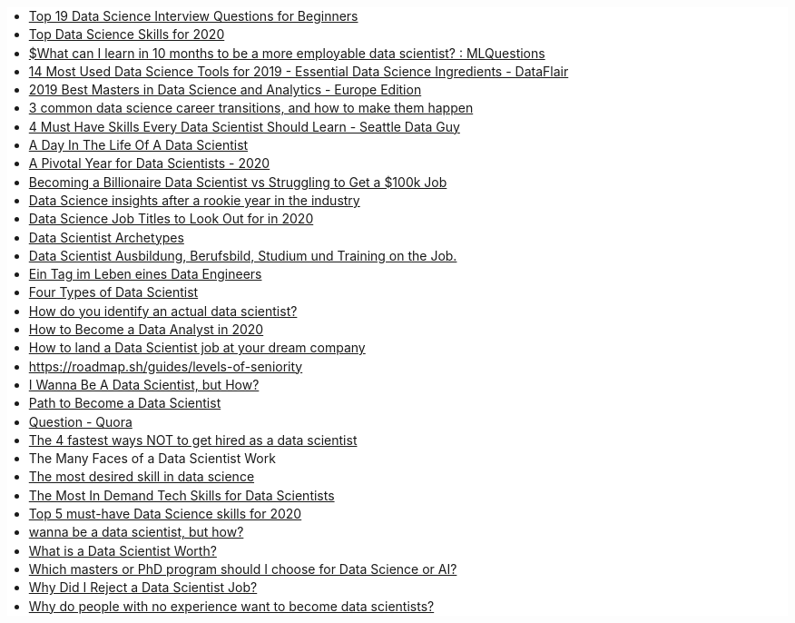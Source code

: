 * [Top 19 Data Science Interview Questions for Beginners](https://www.datasciencecentral.com/profiles/blogs/top-17-data-science-interview-questions-for-beginners)
* [Top Data Science Skills for 2020](https://www.datasciencecentral.com/profiles/blogs/top-data-science-skills-for-2020)
* [$What can I learn in 10 months to be a more employable data scientist? : MLQuestions](https://www.reddit.com/r/MLQuestions/comments/gv61vd/what_can_i_learn_in_10_months_to_be_a_more/)
* [14 Most Used Data Science Tools for 2019 - Essential Data Science Ingredients - DataFlair](https://data-flair.training/blogs/data-science-tools/)
* [2019 Best Masters in Data Science and Analytics - Europe Edition](https://kdnuggets.us12.list-manage.com/track/click?u=4f2891ebb155b23f120ece0bd&id=1f13b69e6c&e=b34ab4e857)
* [3 common data science career transitions, and how to make them happen](https://kdnuggets.us12.list-manage.com/track/click?u=4f2891ebb155b23f120ece0bd&id=022cda518d&e=b34ab4e857)
* [4 Must Have Skills Every Data Scientist Should Learn - Seattle Data Guy](https://www.theseattledataguy.com/4-skills-data-scientist-must-have/#page-content)
* [A Day In The Life Of A Data Scientist](https://www.youtube.com/watch?v=Ck0ozfJV9-g&list=PLVWtXi_Jrj_14rUJDWFEvyhOmYF2JdHmk&index=36)
* [A Pivotal Year for Data Scientists - 2020](http://datascience.getresponse360.com/click.html?x=a62e&lc=uPw&mc=j&s=jFaI&u=F&y=K&z=wN5evZS&)
* [Becoming a Billionaire Data Scientist vs Struggling to Get a $100k Job](http://datascience.getresponse360.com/click.html?x=a62e&lc=u9u&mc=j&s=jFaI&u=F&y=r&z=wwbVjjy&)
* [Data Science insights after a rookie year in the industry](https://www.newsletter.datasciencecentral.com/click.html?x=a62e&lc=ukh&mc=j&s=jFaI&u=F&y=j&z=wFF1dSL&)
* [Data Science Job Titles to Look Out for in 2020](https://www.newsletter.datasciencecentral.com/click.html?x=a62e&lc=ukl&mc=j&s=jFaI&u=F&y=P&z=wNQadt7&)
* [Data Scientist Archetypes](https://kdnuggets.us12.list-manage.com/track/click?u=4f2891ebb155b23f120ece0bd&id=f48b360176&e=b34ab4e857)
* [Data Scientist Ausbildung, Berufsbild, Studium und Training on the Job.](https://www.alexanderthamm.com/de/blog/der-beruf-data-scientist-berufsbild-ausbildung-studium-und-training-on-the-job/)
* [Ein Tag im Leben eines Data Engineers](https://www.youtube.com/watch?v=YaakNj9ap0U&list=PLVWtXi_Jrj_14rUJDWFEvyhOmYF2JdHmk&index=62)
* [Four Types of Data Scientist](http://datascience.getresponse360.com/click.html?x=a62e&lc=u9S&mc=j&s=jFaI&u=F&y=L&z=wyqR8V5&)
* [How do you identify an actual data scientist?](http://datascience.getresponse360.com/click.html?x=a62e&lc=u96&mc=j&s=jFaI&u=F&y=A&z=wNhmlgT&)
* [How to Become a Data Analyst in 2020](https://www.youtube.com/watch?v=5HlbV1wKBmo&list=PLVWtXi_Jrj_14rUJDWFEvyhOmYF2JdHmk&index=12)
* [How to land a Data Scientist job at your dream company](https://kdnuggets.us12.list-manage.com/track/click?u=4f2891ebb155b23f120ece0bd&id=2e2f91485c&e=b34ab4e857)
* https://roadmap.sh/guides/levels-of-seniority
* [I Wanna Be A Data Scientist, but How?](https://www.kdnuggets.com/2020/01/wanna-be-data-scientist.html)
* [Path to Become a Data Scientist](https://towardsdatascience.com/how-i-went-from-zero-coding-skills-to-data-scientist-in-6-months-c2207b65f2f3)
* [Question - Quora](https://www.quora.com/What-are-the-most-common-reasons-for-rejecting-data-scientist-job-applicants)
* [The 4 fastest ways NOT to get hired as a data scientist](https://kdnuggets.us12.list-manage.com/track/click?u=4f2891ebb155b23f120ece0bd&id=ab8267a829&e=b34ab4e857)
* The Many Faces of a Data Scientist Work
* [The most desired skill in data science](https://kdnuggets.us12.list-manage.com/track/click?u=4f2891ebb155b23f120ece0bd&id=1f26dc4633&e=b34ab4e857)
* [The Most In Demand Tech Skills for Data Scientists](https://kdnuggets.us12.list-manage.com/track/click?u=4f2891ebb155b23f120ece0bd&id=9a1a205e66&e=b34ab4e857)
* [Top 5 must-have Data Science skills for 2020](https://kdnuggets.us12.list-manage.com/track/click?u=4f2891ebb155b23f120ece0bd&id=3da7a724c9&e=b34ab4e857)
* [wanna be a data scientist, but how?](https://kdnuggets.us12.list-manage.com/track/click?u=4f2891ebb155b23f120ece0bd&id=33f5059a6d&e=b34ab4e857)
* [What is a Data Scientist Worth?](https://kdnuggets.us12.list-manage.com/track/click?u=4f2891ebb155b23f120ece0bd&id=4fce8318b7&e=b34ab4e857)
* [Which masters or PhD program should I choose for Data Science or AI?](https://www.datasciencecentral.com/profiles/blogs/which-masters-or-phd-program-should-i-choose-for-data-science-or)
* [Why Did I Reject a Data Scientist Job?](https://kdnuggets.us12.list-manage.com/track/click?u=4f2891ebb155b23f120ece0bd&id=265badeb74&e=b34ab4e857)
* [Why do people with no experience want to become data scientists?](http://datascience.getresponse360.com/click.html?x=a62e&lc=u98&mc=j&s=jFaI&u=F&y=9&z=we4b6x&)